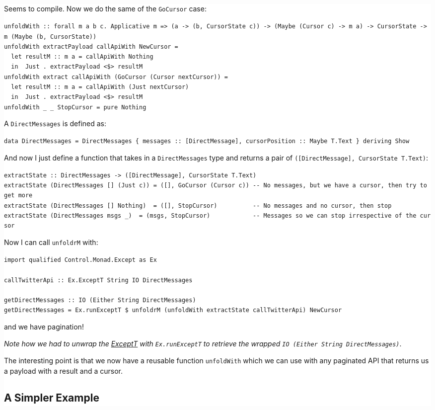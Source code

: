 Seems to compile. Now we do the same of the `GoCursor` case:

```{.haskell .scrollx}
unfoldWith :: forall m a b c. Applicative m => (a -> (b, CursorState c)) -> (Maybe (Cursor c) -> m a) -> CursorState ->  m (Maybe (b, CursorState))
unfoldWith extractPayload callApiWith NewCursor = 
  let resultM :: m a = callApiWith Nothing
  in  Just . extractPayload <$> resultM
unfoldWith extract callApiWith (GoCursor (Cursor nextCursor)) = 
  let resultM :: m a = callApiWith (Just nextCursor)
  in  Just . extractPayload <$> resultM
unfoldWith _ _ StopCursor = pure Nothing
```

A `DirectMessages` is defined as:

```{.haskell .scrollx}
data DirectMessages = DirectMessages { messages :: [DirectMessage], cursorPosition :: Maybe T.Text } deriving Show
```

And now I just define a function that takes in a `DirectMessages` type and returns a pair of `([DirectMessage], CursorState T.Text)`:

```{.haskell .scrollx}
extractState :: DirectMessages -> ([DirectMessage], CursorState T.Text)
extractState (DirectMessages [] (Just c)) = ([], GoCursor (Cursor c)) -- No messages, but we have a cursor, then try to get more
extractState (DirectMessages [] Nothing)  = ([], StopCursor)          -- No messages and no cursor, then stop
extractState (DirectMessages msgs _)  = (msgs, StopCursor)            -- Messages so we can stop irrespective of the cursor
```

Now I can call `unfoldrM` with:


```{.haskell .scrollx}
import qualified Control.Monad.Except as Ex

callTwitterApi :: Ex.ExceptT String IO DirectMessages

getDirectMessages :: IO (Either String DirectMessages)
getDirectMessages = Ex.runExceptT $ unfoldrM (unfoldWith extractState callTwitterApi) NewCursor
```

and we have pagination!

_Note how we had to unwrap the [ExceptT](https://www.stackage.org/haddock/lts-14.20/mtl-2.2.2/Control-Monad-Except.html#t:ExceptT) 
with `Ex.runExceptT` to retrieve the wrapped `IO (Either String DirectMessages)`_.

The interesting point is that we now have a reusable function `unfoldWith` which we can use with
any paginated API that returns us a payload with a result and a cursor.

## A Simpler Example
